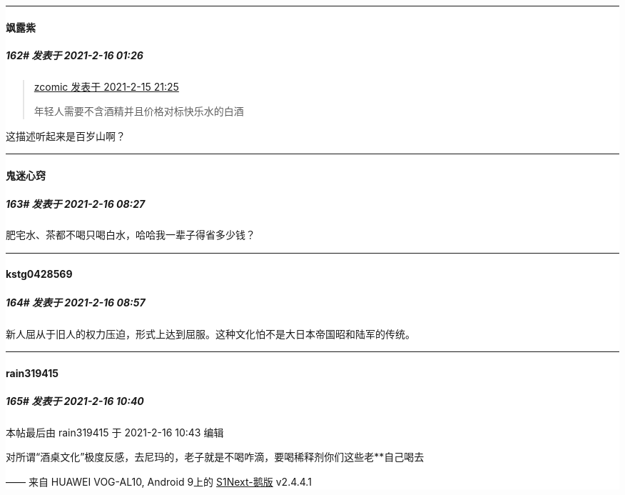 





*****

####  飒露紫  
##### 162#       发表于 2021-2-16 01:26



<blockquote><a href="httphttps://bbs.saraba1st.com/2b/forum.php?mod=redirect&amp;goto=findpost&amp;pid=50341177&amp;ptid=1987414" target="_blank">zcomic 发表于 2021-2-15 21:25</a>

年轻人需要不含酒精并且价格对标快乐水的白酒</blockquote>
这描述听起来是百岁山啊？







*****

####  鬼迷心窍  
##### 163#       发表于 2021-2-16 08:27




肥宅水、茶都不喝只喝白水，哈哈我一辈子得省多少钱？







*****

####  kstg0428569  
##### 164#       发表于 2021-2-16 08:57




新人屈从于旧人的权力压迫，形式上达到屈服。这种文化怕不是大日本帝国昭和陆军的传统。







*****

####  rain319415  
##### 165#       发表于 2021-2-16 10:40



 本帖最后由 rain319415 于 2021-2-16 10:43 编辑 

对所谓“酒桌文化”极度反感，去尼玛的，老子就是不喝咋滴，要喝稀释剂你们这些老**自己喝去

—— 来自 HUAWEI VOG-AL10, Android 9上的 [S1Next-鹅版](https://github.com/ykrank/S1-Next/releases) v2.4.4.1
